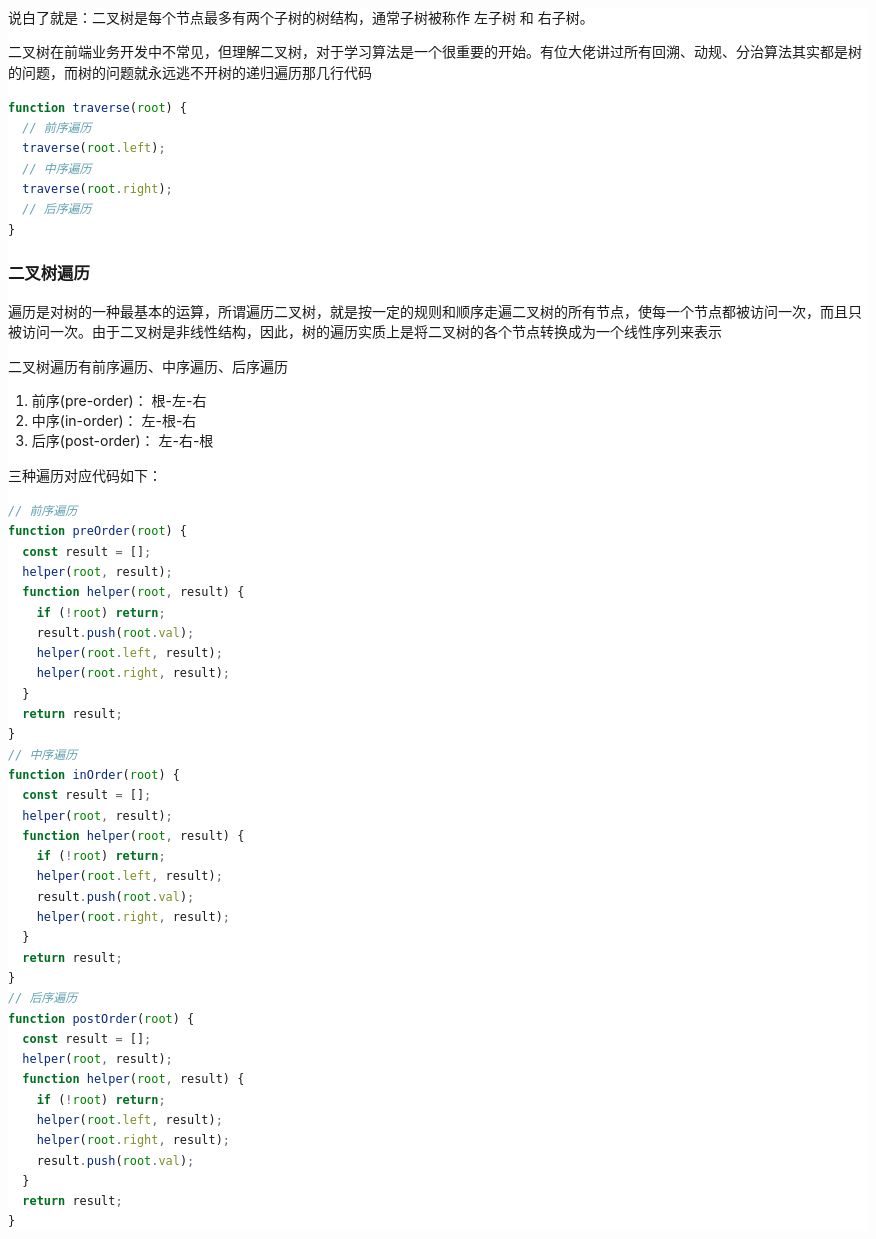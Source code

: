 说白了就是：二叉树是每个节点最多有两个子树的树结构，通常子树被称作 左子树 和 右子树。

二叉树在前端业务开发中不常见，但理解二叉树，对于学习算法是一个很重要的开始。有位大佬讲过所有回溯、动规、分治算法其实都是树的问题，而树的问题就永远逃不开树的递归遍历那几行代码

```js
function traverse(root) {
  // 前序遍历
  traverse(root.left);
  // 中序遍历
  traverse(root.right);
  // 后序遍历
}
```

### 二叉树遍历

遍历是对树的一种最基本的运算，所谓遍历二叉树，就是按一定的规则和顺序走遍二叉树的所有节点，使每一个节点都被访问一次，而且只被访问一次。由于二叉树是非线性结构，因此，树的遍历实质上是将二叉树的各个节点转换成为一个线性序列来表示

二叉树遍历有前序遍历、中序遍历、后序遍历

1. 前序(pre-order)： 根-左-右
2. 中序(in-order)： 左-根-右
3. 后序(post-order)： 左-右-根

三种遍历对应代码如下：

```js
// 前序遍历
function preOrder(root) {
  const result = [];
  helper(root, result);
  function helper(root, result) {
    if (!root) return;
    result.push(root.val);
    helper(root.left, result);
    helper(root.right, result);
  }
  return result;
}
// 中序遍历
function inOrder(root) {
  const result = [];
  helper(root, result);
  function helper(root, result) {
    if (!root) return;
    helper(root.left, result);
    result.push(root.val);
    helper(root.right, result);
  }
  return result;
}
// 后序遍历
function postOrder(root) {
  const result = [];
  helper(root, result);
  function helper(root, result) {
    if (!root) return;
    helper(root.left, result);
    helper(root.right, result);
    result.push(root.val);
  }
  return result;
}
```
